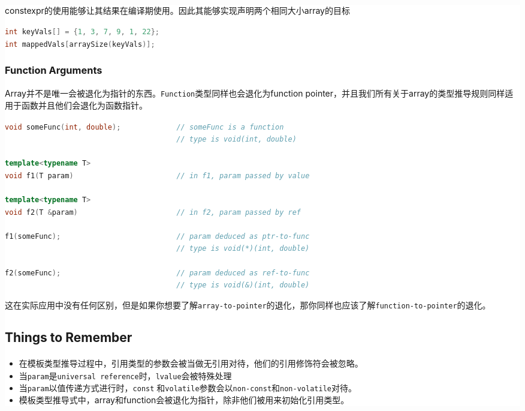 constexpr的使用能够让其结果在编译期使用。因此其能够实现声明两个相同大小array的目标

```cpp
int keyVals[] = {1, 3, 7, 9, 1, 22};
int mappedVals[arraySize(keyVals)];
```

### Function Arguments

Array并不是唯一会被退化为指针的东西。`Function`类型同样也会退化为function pointer，并且我们所有关于array的类型推导规则同样适用于函数并且他们会退化为函数指针。

```cpp
void someFunc(int, double);				// someFunc is a function
										// type is void(int, double)

template<typename T>
void f1(T param)						// in f1, param passed by value

template<typename T>
void f2(T &param)						// in f2, param passed by ref

f1(someFunc);							// param deduced as ptr-to-func
										// type is void(*)(int, double)

f2(someFunc);							// param deduced as ref-to-func
										// type is void(&)(int, double)
```

这在实际应用中没有任何区别，但是如果你想要了解`array-to-pointer`的退化，那你同样也应该了解`function-to-pointer`的退化。

## Things to Remember

* 在模板类型推导过程中，引用类型的参数会被当做无引用对待，他们的引用修饰符会被忽略。
* 当`param`是`universal reference`时，`lvalue`会被特殊处理
* 当`param`以值传递方式进行时，`const` 和`volatile`参数会以`non-const`和`non-volatile`对待。
* 模板类型推导式中，array和function会被退化为指针，除非他们被用来初始化引用类型。
